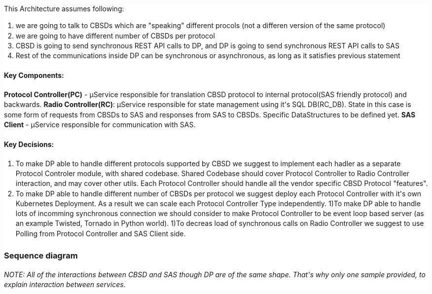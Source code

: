 This Architecture assumes following:
1) we are going to talk to CBSDs which are "speaking" different procols (not a differen version of the same protocol)
1) we are going to have different number of CBSDs per protocol
1) CBSD is going to send synchronous REST API calls to DP, and DP is going to send synchronous REST API calls to SAS
1) Rest of the communications inside DP can be synchronous or asynchronous, as long as it satisfies previous statement

#### Key Components:

**Protocol Controller(PC)** - µService responsible for translation CBSD protocol to internal protocol(SAS friendly protocol) and backwards. 
**Radio Controller(RC)**: µService responsible for state management using it's SQL DB(RC_DB). State in this case is some form of requests from CBSDs to SAS and responses from SAS to CBSDs. Specific DataStructures to be defined yet.
**SAS Client** - µService responsible for communication with SAS.

#### Key Decisions:
1) To make DP able to handle different protocols supported by CBSD we suggest to implement each hadler as a separate Protocol Controler module, with shared codebase. Shared Codebase should cover Protocol Controller to Radio Controller interaction, and may cover other utils. Each Protocol Controller should handle all the vendor specific CBSD Protocol "features".
1) To make DP able to handle different number of CBSDs per protocol we suggest deploy each Protocol Controller with it's own Kubernetes Deployment. As a result we can scale each Protocol Controller Type independently.
1)To make DP able to handle lots of incomming synchronous connection we should consider to make Protocol Controller to be event loop based server (as an example Twisted, Tornado in Python world).
1)To decreas load of synchronous calls on Radio Controller we suggest to use Polling from Protocol Controller and SAS Client side.

### Sequence diagram
*NOTE: All of the interactions between CBSD and SAS though DP are of the same shape. That's why only one sample provided, to explain interaction between services.*
